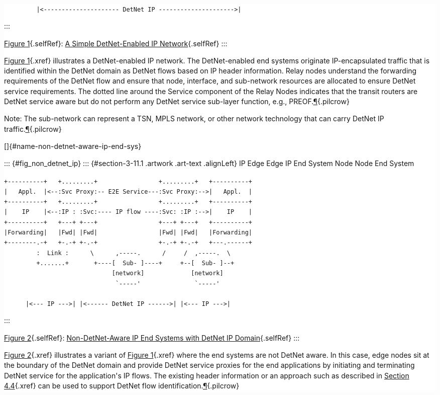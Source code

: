              |<--------------------- DetNet IP --------------------->|
:::

[Figure 1](#figure-1){.selfRef}: [A Simple DetNet-Enabled IP
Network](#name-a-simple-detnet-enabled-ip-){.selfRef}
:::

[Figure 1](#fig_ip_detnet_simple){.xref} illustrates a DetNet-enabled IP
network. The DetNet-enabled end systems originate IP-encapsulated
traffic that is identified within the DetNet domain as DetNet flows
based on IP header information. Relay nodes understand the forwarding
requirements of the DetNet flow and ensure that node, interface, and
sub-network resources are allocated to ensure DetNet service
requirements. The dotted line around the Service component of the Relay
Nodes indicates that the transit routers are DetNet service aware but do
not perform any DetNet service sub-layer function, e.g.,
PREOF.[¶](#section-3-9){.pilcrow}

Note: The sub-network can represent a TSN, MPLS network, or other
network technology that can carry DetNet IP
traffic.[¶](#section-3-10.1){.pilcrow}

[]{#name-non-detnet-aware-ip-end-sys}

::: {#fig_non_detnet_ip}
::: {#section-3-11.1 .artwork .art-text .alignLeft}
     IP              Edge                        Edge         IP
     End System      Node                        Node         End System

    +----------+   +.........+                 +.........+   +----------+
    |   Appl.  |<--:Svc Proxy:-- E2E Service---:Svc Proxy:-->|   Appl.  |
    +----------+   +.........+                 +.........+   +----------+
    |    IP    |<--:IP : :Svc:---- IP flow ----:Svc: :IP :-->|    IP    |
    +----------+   +---+ +---+                 +---+ +---+   +----------+
    |Forwarding|   |Fwd| |Fwd|                 |Fwd| |Fwd|   |Forwarding|
    +--------.-+   +-.-+ +-.-+                 +-.-+ +-.-+   +---.------+
             :  Link :      \      ,-----.      /     /  ,-----.  \
             +.......+       +----[  Sub- ]----+     +--[  Sub- ]--+
                                  [network]             [network]
                                   `-----'               `-----'

          |<--- IP --->| |<------ DetNet IP ------>| |<--- IP --->|
:::

[Figure 2](#figure-2){.selfRef}: [Non-DetNet-Aware IP End Systems with
DetNet IP Domain](#name-non-detnet-aware-ip-end-sys){.selfRef}
:::

[Figure 2](#fig_non_detnet_ip){.xref} illustrates a variant of [Figure
1](#fig_ip_detnet_simple){.xref} where the end systems are not DetNet
aware. In this case, edge nodes sit at the boundary of the DetNet domain
and provide DetNet service proxies for the end applications by
initiating and terminating DetNet service for the application\'s IP
flows. The existing header information or an approach such as described
in [Section 4.4](#aggregation){.xref} can be used to support DetNet flow
identification.[¶](#section-3-12){.pilcrow}
